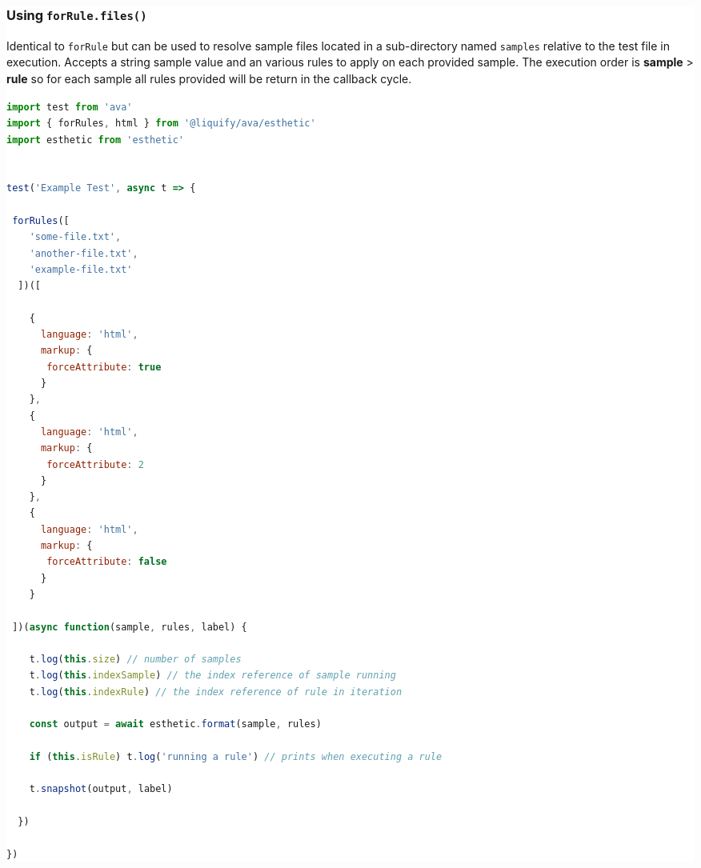### Using `forRule.files()`

Identical to `forRule` but can be used to resolve sample files located in a sub-directory named `samples` relative to the test file in execution. Accepts a string sample value and an various rules to apply on each provided sample. The execution order is **sample** > **rule** so for each sample all rules provided will be return in the callback cycle.


```js
import test from 'ava'
import { forRules, html } from '@liquify/ava/esthetic'
import esthetic from 'esthetic'


test('Example Test', async t => {

 forRules([
    'some-file.txt',
    'another-file.txt',
    'example-file.txt'
  ])([

    {
      language: 'html',
      markup: {
       forceAttribute: true
      }
    },
    {
      language: 'html',
      markup: {
       forceAttribute: 2
      }
    },
    {
      language: 'html',
      markup: {
       forceAttribute: false
      }
    }

 ])(async function(sample, rules, label) {

    t.log(this.size) // number of samples
    t.log(this.indexSample) // the index reference of sample running
    t.log(this.indexRule) // the index reference of rule in iteration

    const output = await esthetic.format(sample, rules)

    if (this.isRule) t.log('running a rule') // prints when executing a rule

    t.snapshot(output, label)

  })

})
```
